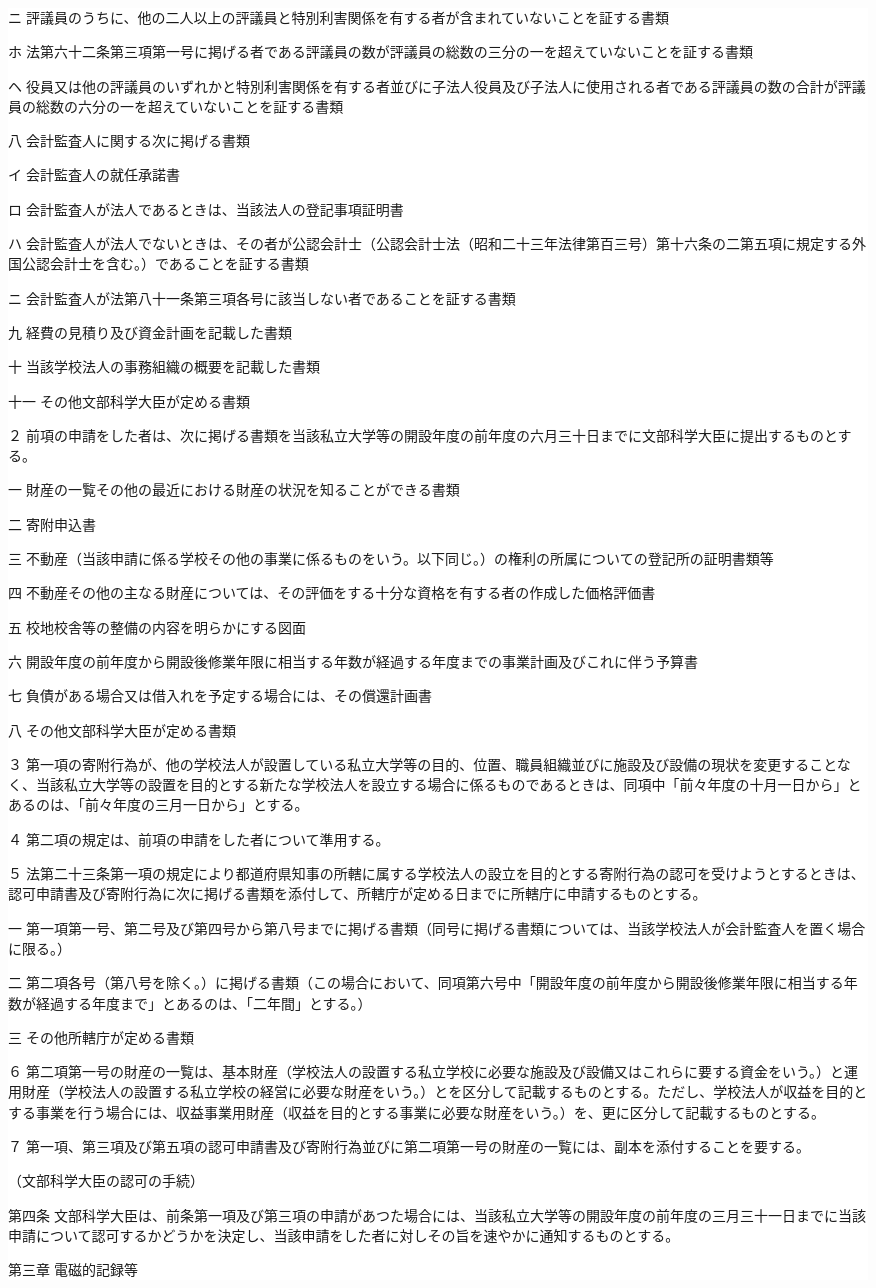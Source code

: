 ニ 評議員のうちに、他の二人以上の評議員と特別利害関係を有する者が含まれていないことを証する書類

ホ 法第六十二条第三項第一号に掲げる者である評議員の数が評議員の総数の三分の一を超えていないことを証する書類

ヘ 役員又は他の評議員のいずれかと特別利害関係を有する者並びに子法人役員及び子法人に使用される者である評議員の数の合計が評議員の総数の六分の一を超えていないことを証する書類

八 会計監査人に関する次に掲げる書類

イ 会計監査人の就任承諾書

ロ 会計監査人が法人であるときは、当該法人の登記事項証明書

ハ 会計監査人が法人でないときは、その者が公認会計士（公認会計士法（昭和二十三年法律第百三号）第十六条の二第五項に規定する外国公認会計士を含む。）であることを証する書類

ニ 会計監査人が法第八十一条第三項各号に該当しない者であることを証する書類

九 経費の見積り及び資金計画を記載した書類

十 当該学校法人の事務組織の概要を記載した書類

十一 その他文部科学大臣が定める書類

２ 前項の申請をした者は、次に掲げる書類を当該私立大学等の開設年度の前年度の六月三十日までに文部科学大臣に提出するものとする。

一 財産の一覧その他の最近における財産の状況を知ることができる書類

二 寄附申込書

三 不動産（当該申請に係る学校その他の事業に係るものをいう。以下同じ。）の権利の所属についての登記所の証明書類等

四 不動産その他の主なる財産については、その評価をする十分な資格を有する者の作成した価格評価書

五 校地校舎等の整備の内容を明らかにする図面

六 開設年度の前年度から開設後修業年限に相当する年数が経過する年度までの事業計画及びこれに伴う予算書

七 負債がある場合又は借入れを予定する場合には、その償還計画書

八 その他文部科学大臣が定める書類

３ 第一項の寄附行為が、他の学校法人が設置している私立大学等の目的、位置、職員組織並びに施設及び設備の現状を変更することなく、当該私立大学等の設置を目的とする新たな学校法人を設立する場合に係るものであるときは、同項中「前々年度の十月一日から」とあるのは、「前々年度の三月一日から」とする。

４ 第二項の規定は、前項の申請をした者について準用する。

５ 法第二十三条第一項の規定により都道府県知事の所轄に属する学校法人の設立を目的とする寄附行為の認可を受けようとするときは、認可申請書及び寄附行為に次に掲げる書類を添付して、所轄庁が定める日までに所轄庁に申請するものとする。

一 第一項第一号、第二号及び第四号から第八号までに掲げる書類（同号に掲げる書類については、当該学校法人が会計監査人を置く場合に限る。）

二 第二項各号（第八号を除く。）に掲げる書類（この場合において、同項第六号中「開設年度の前年度から開設後修業年限に相当する年数が経過する年度まで」とあるのは、「二年間」とする。）

三 その他所轄庁が定める書類

６ 第二項第一号の財産の一覧は、基本財産（学校法人の設置する私立学校に必要な施設及び設備又はこれらに要する資金をいう。）と運用財産（学校法人の設置する私立学校の経営に必要な財産をいう。）とを区分して記載するものとする。ただし、学校法人が収益を目的とする事業を行う場合には、収益事業用財産（収益を目的とする事業に必要な財産をいう。）を、更に区分して記載するものとする。

７ 第一項、第三項及び第五項の認可申請書及び寄附行為並びに第二項第一号の財産の一覧には、副本を添付することを要する。

（文部科学大臣の認可の手続）

第四条 文部科学大臣は、前条第一項及び第三項の申請があつた場合には、当該私立大学等の開設年度の前年度の三月三十一日までに当該申請について認可するかどうかを決定し、当該申請をした者に対しその旨を速やかに通知するものとする。

第三章 電磁的記録等
